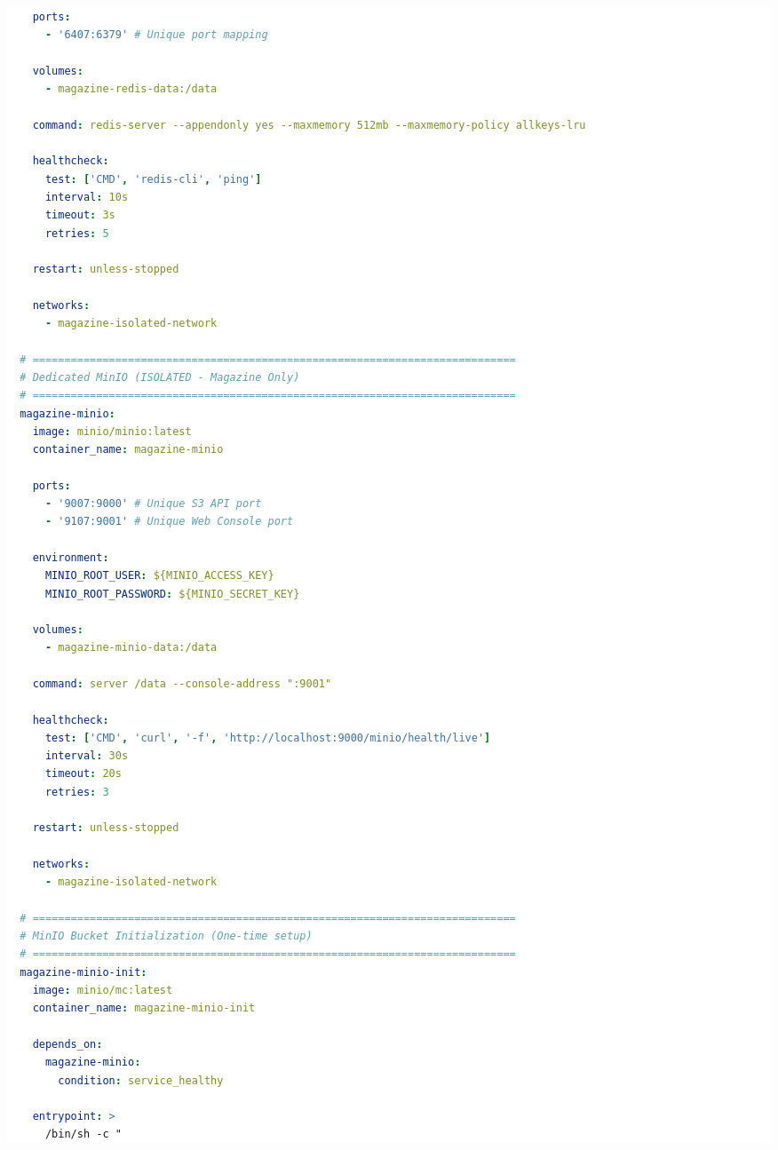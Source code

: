```yaml
    ports:
      - '6407:6379' # Unique port mapping

    volumes:
      - magazine-redis-data:/data

    command: redis-server --appendonly yes --maxmemory 512mb --maxmemory-policy allkeys-lru

    healthcheck:
      test: ['CMD', 'redis-cli', 'ping']
      interval: 10s
      timeout: 3s
      retries: 5

    restart: unless-stopped

    networks:
      - magazine-isolated-network

  # ============================================================================
  # Dedicated MinIO (ISOLATED - Magazine Only)
  # ============================================================================
  magazine-minio:
    image: minio/minio:latest
    container_name: magazine-minio

    ports:
      - '9007:9000' # Unique S3 API port
      - '9107:9001' # Unique Web Console port

    environment:
      MINIO_ROOT_USER: ${MINIO_ACCESS_KEY}
      MINIO_ROOT_PASSWORD: ${MINIO_SECRET_KEY}

    volumes:
      - magazine-minio-data:/data

    command: server /data --console-address ":9001"

    healthcheck:
      test: ['CMD', 'curl', '-f', 'http://localhost:9000/minio/health/live']
      interval: 30s
      timeout: 20s
      retries: 3

    restart: unless-stopped

    networks:
      - magazine-isolated-network

  # ============================================================================
  # MinIO Bucket Initialization (One-time setup)
  # ============================================================================
  magazine-minio-init:
    image: minio/mc:latest
    container_name: magazine-minio-init

    depends_on:
      magazine-minio:
        condition: service_healthy

    entrypoint: >
      /bin/sh -c "
```